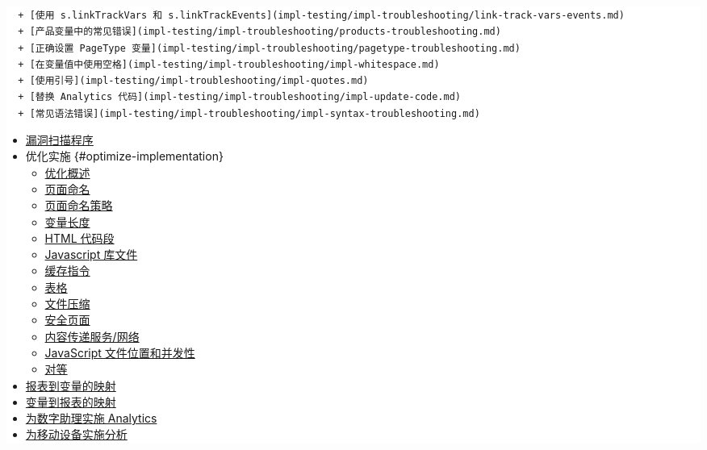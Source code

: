       + [使用 s.linkTrackVars 和 s.linkTrackEvents](impl-testing/impl-troubleshooting/link-track-vars-events.md)
      + [产品变量中的常见错误](impl-testing/impl-troubleshooting/products-troubleshooting.md)
      + [正确设置 PageType 变量](impl-testing/impl-troubleshooting/pagetype-troubleshooting.md)
      + [在变量值中使用空格](impl-testing/impl-troubleshooting/impl-whitespace.md)
      + [使用引号](impl-testing/impl-troubleshooting/impl-quotes.md)
      + [替换 Analytics 代码](impl-testing/impl-troubleshooting/impl-update-code.md)
      + [常见语法错误](impl-testing/impl-troubleshooting/impl-syntax-troubleshooting.md)
   + [漏洞扫描程序](impl-testing/vulnerability-scanner.md)
   + 优化实施 {#optimize-implementation}
      + [优化概述](impl-testing/c-optimize/impl-optimization.md)
      + [页面命名](impl-testing/c-optimize/page-naming.md)
      + [页面命名策略](impl-testing/c-optimize/page-naming-strategies.md)
      + [变量长度](impl-testing/c-optimize/var-length.md)
      + [HTML 代码段](impl-testing/c-optimize/impl-html-snippet.md)
      + [Javascript 库文件](impl-testing/c-optimize/impl-js-library.md)
      + [缓存指令](impl-testing/c-optimize/caching-directives.md)
      + [表格](impl-testing/c-optimize/tables.md)
      + [文件压缩](impl-testing/c-optimize/impl-compression.md)
      + [安全页面](impl-testing/c-optimize/secure-pages.md)
      + [内容传递服务/网络](impl-testing/c-optimize/cdn.md)
      + [JavaScript 文件位置和并发性](impl-testing/c-optimize/impl-js-hosting.md)
      + [对等](impl-testing/c-optimize/peering.md)
   + [报表到变量的映射](impl-testing/report-variable-mapping.md)
   + [变量到报表的映射](impl-testing/var-report-mapping.md)
+ [为数字助理实施 Analytics](c-analytics-digital-assistants/digital-assistants-white-paper.md)
+ [为移动设备实施分析](mobile-device-sdk.md)